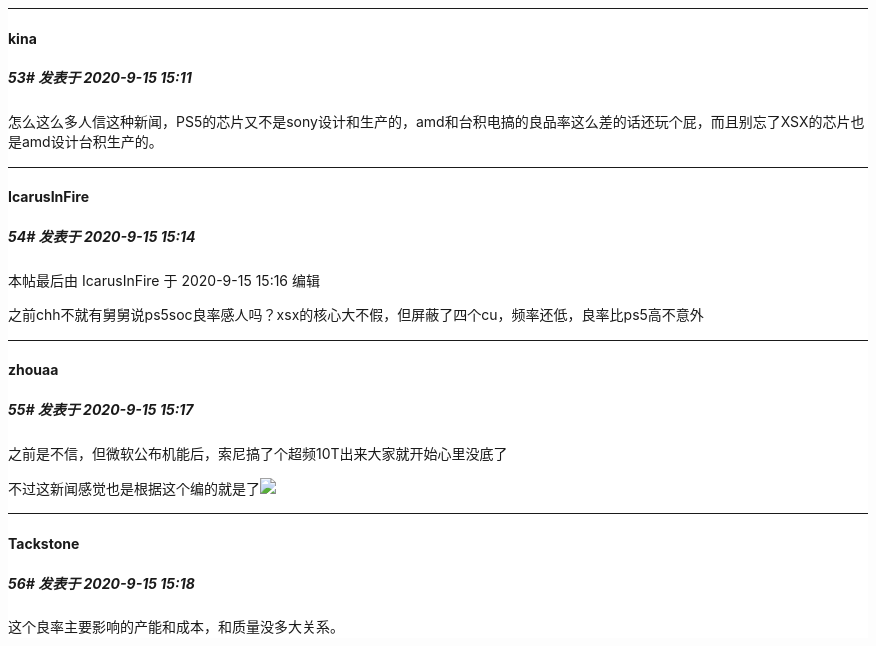 




*****

####  kina  
##### 53#       发表于 2020-9-15 15:11




怎么这么多人信这种新闻，PS5的芯片又不是sony设计和生产的，amd和台积电搞的良品率这么差的话还玩个屁，而且别忘了XSX的芯片也是amd设计台积生产的。







*****

####  IcarusInFire  
##### 54#       发表于 2020-9-15 15:14



 本帖最后由 IcarusInFire 于 2020-9-15 15:16 编辑 

之前chh不就有舅舅说ps5soc良率感人吗？xsx的核心大不假，但屏蔽了四个cu，频率还低，良率比ps5高不意外







*****

####  zhouaa  
##### 55#       发表于 2020-9-15 15:17




之前是不信，但微软公布机能后，索尼搞了个超频10T出来大家就开始心里没底了

不过这新闻感觉也是根据这个编的就是了<img src="https://static.saraba1st.com/image/smiley/face2017/067.png" referrerpolicy="no-referrer">







*****

####  Tackstone  
##### 56#       发表于 2020-9-15 15:18




这个良率主要影响的产能和成本，和质量没多大关系。




